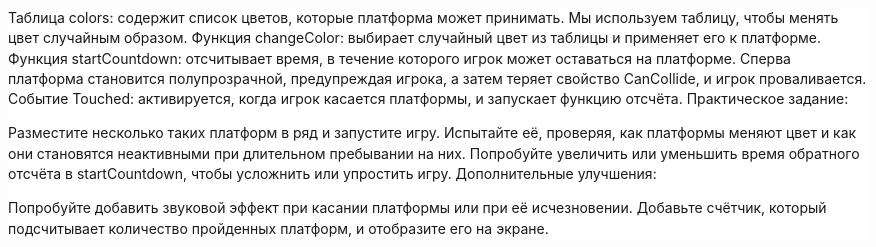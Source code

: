 Таблица colors: содержит список цветов, которые платформа может принимать. Мы используем таблицу, чтобы менять цвет случайным образом.
Функция changeColor: выбирает случайный цвет из таблицы и применяет его к платформе.
Функция startCountdown: отсчитывает время, в течение которого игрок может оставаться на платформе. Сперва платформа становится полупрозрачной, предупреждая игрока, а затем теряет свойство CanCollide, и игрок проваливается.
Событие Touched: активируется, когда игрок касается платформы, и запускает функцию отсчёта.
Практическое задание:

Разместите несколько таких платформ в ряд и запустите игру. Испытайте её, проверяя, как платформы меняют цвет и как они становятся неактивными при длительном пребывании на них.
Попробуйте увеличить или уменьшить время обратного отсчёта в startCountdown, чтобы усложнить или упростить игру.
Дополнительные улучшения:

Попробуйте добавить звуковой эффект при касании платформы или при её исчезновении.
Добавьте счётчик, который подсчитывает количество пройденных платформ, и отобразите его на экране.
